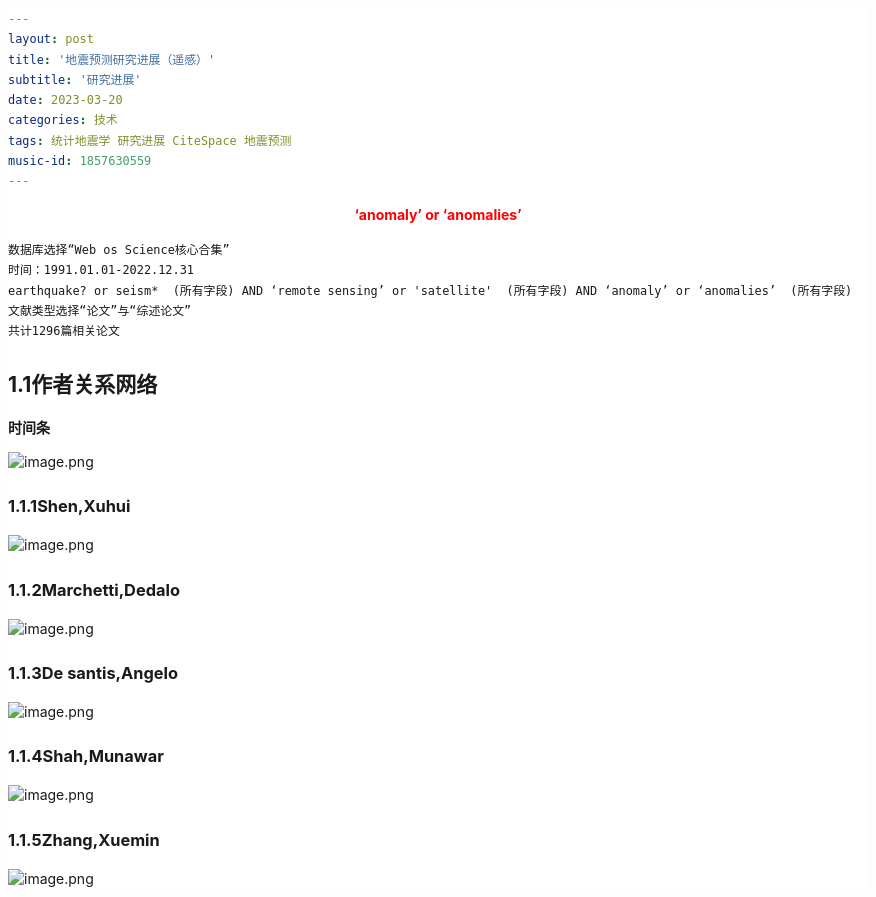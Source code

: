```yaml
---
layout: post
title: '地震预测研究进展（遥感）'
subtitle: '研究进展'
date: 2023-03-20
categories: 技术
tags: 统计地震学 研究进展 CiteSpace 地震预测
music-id: 1857630559
---
```



<center>
    <span style="color:#FF0000;font-weight:bold;">‘anomaly’ or ‘anomalies’</span>
</center>

    数据库选择“Web os Science核心合集”
    时间：1991.01.01-2022.12.31
    earthquake? or seism*  (所有字段) AND ‘remote sensing’ or 'satellite'  (所有字段) AND ‘anomaly’ or ‘anomalies’  (所有字段)
    文献类型选择“论文”与“综述论文”
    共计1296篇相关论文


## 1.1作者关系网络

**时间条**

![image.png](https://ldbbs.ldmnq.com/bbs/topic/attachment/2023-3/49716acc-9add-4d4a-888a-a10084e3d32d.png)

### 1.1.1Shen,Xuhui

![image.png](https://ldbbs.ldmnq.com/bbs/topic/attachment/2023-3/3a8721a7-7bc0-4381-82ff-4e144af8373f.png)

### 1.1.2Marchetti,Dedalo

![image.png](https://ldbbs.ldmnq.com/bbs/topic/attachment/2023-3/a938037f-5c64-4188-bdf2-3c1489b2c41a.png)

### 1.1.3De santis,Angelo

![image.png](https://ldbbs.ldmnq.com/bbs/topic/attachment/2023-3/3680b6a4-6dff-4ab1-8bec-67fa4305edcf.png)

### 1.1.4Shah,Munawar

![image.png](https://ldbbs.ldmnq.com/bbs/topic/attachment/2023-3/de00c08b-0e2d-441d-baed-279c8053ba53.png)

### 1.1.5Zhang,Xuemin

![image.png](https://ldbbs.ldmnq.com/bbs/topic/attachment/2023-3/112ffb60-64f7-4c37-8ea6-6e605b48b005.png)
